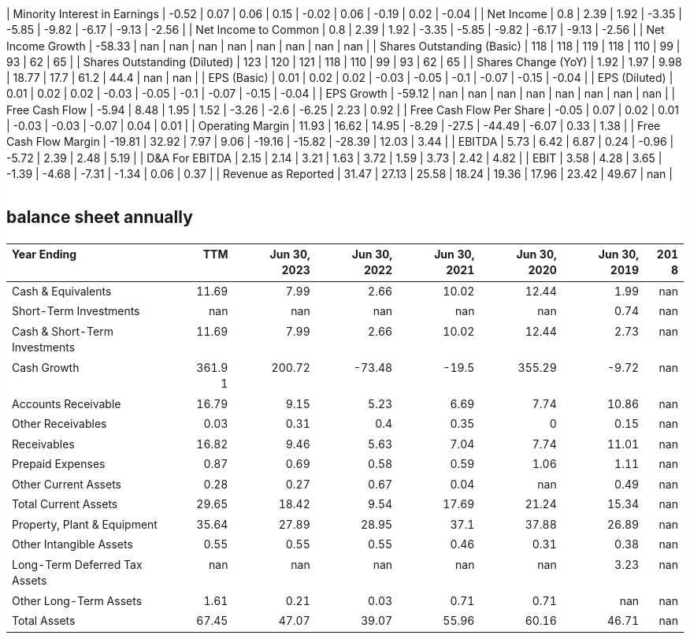 | Minority Interest in Earnings         |          -0.52 |           0.07 |           0.06 |           0.15 |          -0.02 |           0.06 |          -0.19 |           0.02 |          -0.04 |
| Net Income                            |           0.8  |           2.39 |           1.92 |          -3.35 |          -5.85 |          -9.82 |          -6.17 |          -9.13 |          -2.56 |
| Net Income to Common                  |           0.8  |           2.39 |           1.92 |          -3.35 |          -5.85 |          -9.82 |          -6.17 |          -9.13 |          -2.56 |
| Net Income Growth                     |         -58.33 |         nan    |         nan    |         nan    |         nan    |         nan    |         nan    |         nan    |         nan    |
| Shares Outstanding (Basic)            |         118    |         118    |         119    |         118    |         110    |          99    |          93    |          62    |          65    |
| Shares Outstanding (Diluted)          |         123    |         120    |         121    |         118    |         110    |          99    |          93    |          62    |          65    |
| Shares Change (YoY)                   |           1.92 |           1.97 |           9.98 |          18.77 |          17.7  |          61.2  |          44.4  |         nan    |         nan    |
| EPS (Basic)                           |           0.01 |           0.02 |           0.02 |          -0.03 |          -0.05 |          -0.1  |          -0.07 |          -0.15 |          -0.04 |
| EPS (Diluted)                         |           0.01 |           0.02 |           0.02 |          -0.03 |          -0.05 |          -0.1  |          -0.07 |          -0.15 |          -0.04 |
| EPS Growth                            |         -59.12 |         nan    |         nan    |         nan    |         nan    |         nan    |         nan    |         nan    |         nan    |
| Free Cash Flow                        |          -5.94 |           8.48 |           1.95 |           1.52 |          -3.26 |          -2.6  |          -6.25 |           2.23 |           0.92 |
| Free Cash Flow Per Share              |          -0.05 |           0.07 |           0.02 |           0.01 |          -0.03 |          -0.03 |          -0.07 |           0.04 |           0.01 |
| Operating Margin                      |          11.93 |          16.62 |          14.95 |          -8.29 |         -27.5  |         -44.49 |          -6.07 |           0.33 |           1.38 |
| Free Cash Flow Margin                 |         -19.81 |          32.92 |           7.97 |           9.06 |         -19.16 |         -15.82 |         -28.39 |          12.03 |           3.44 |
| EBITDA                                |           5.73 |           6.42 |           6.87 |           0.24 |          -0.96 |          -5.72 |           2.39 |           2.48 |           5.19 |
| D&A For EBITDA                        |           2.15 |           2.14 |           3.21 |           1.63 |           3.72 |           1.59 |           3.73 |           2.42 |           4.82 |
| EBIT                                  |           3.58 |           4.28 |           3.65 |          -1.39 |          -4.68 |          -7.31 |          -1.34 |           0.06 |           0.37 |
| Revenue as Reported                   |          31.47 |          27.13 |          25.58 |          18.24 |          19.36 |          17.96 |          23.42 |          49.67 |         nan    |

## balance sheet annually
| Year Ending                       |    TTM |   Jun 30, 2023 |   Jun 30, 2022 |   Jun 30, 2021 |   Jun 30, 2020 |   Jun 30, 2019 |   2018 |
|:----------------------------------|-------:|---------------:|---------------:|---------------:|---------------:|---------------:|-------:|
| Cash & Equivalents                |  11.69 |           7.99 |           2.66 |          10.02 |          12.44 |           1.99 |    nan |
| Short-Term Investments            | nan    |         nan    |         nan    |         nan    |         nan    |           0.74 |    nan |
| Cash & Short-Term Investments     |  11.69 |           7.99 |           2.66 |          10.02 |          12.44 |           2.73 |    nan |
| Cash Growth                       | 361.91 |         200.72 |         -73.48 |         -19.5  |         355.29 |          -9.72 |    nan |
| Accounts Receivable               |  16.79 |           9.15 |           5.23 |           6.69 |           7.74 |          10.86 |    nan |
| Other Receivables                 |   0.03 |           0.31 |           0.4  |           0.35 |           0    |           0.15 |    nan |
| Receivables                       |  16.82 |           9.46 |           5.63 |           7.04 |           7.74 |          11.01 |    nan |
| Prepaid Expenses                  |   0.87 |           0.69 |           0.58 |           0.59 |           1.06 |           1.11 |    nan |
| Other Current Assets              |   0.28 |           0.27 |           0.67 |           0.04 |         nan    |           0.49 |    nan |
| Total Current Assets              |  29.65 |          18.42 |           9.54 |          17.69 |          21.24 |          15.34 |    nan |
| Property, Plant & Equipment       |  35.64 |          27.89 |          28.95 |          37.1  |          37.88 |          26.89 |    nan |
| Other Intangible Assets           |   0.55 |           0.55 |           0.55 |           0.46 |           0.31 |           0.38 |    nan |
| Long-Term Deferred Tax Assets     | nan    |         nan    |         nan    |         nan    |         nan    |           3.23 |    nan |
| Other Long-Term Assets            |   1.61 |           0.21 |           0.03 |           0.71 |           0.71 |         nan    |    nan |
| Total Assets                      |  67.45 |          47.07 |          39.07 |          55.96 |          60.16 |          46.71 |    nan |